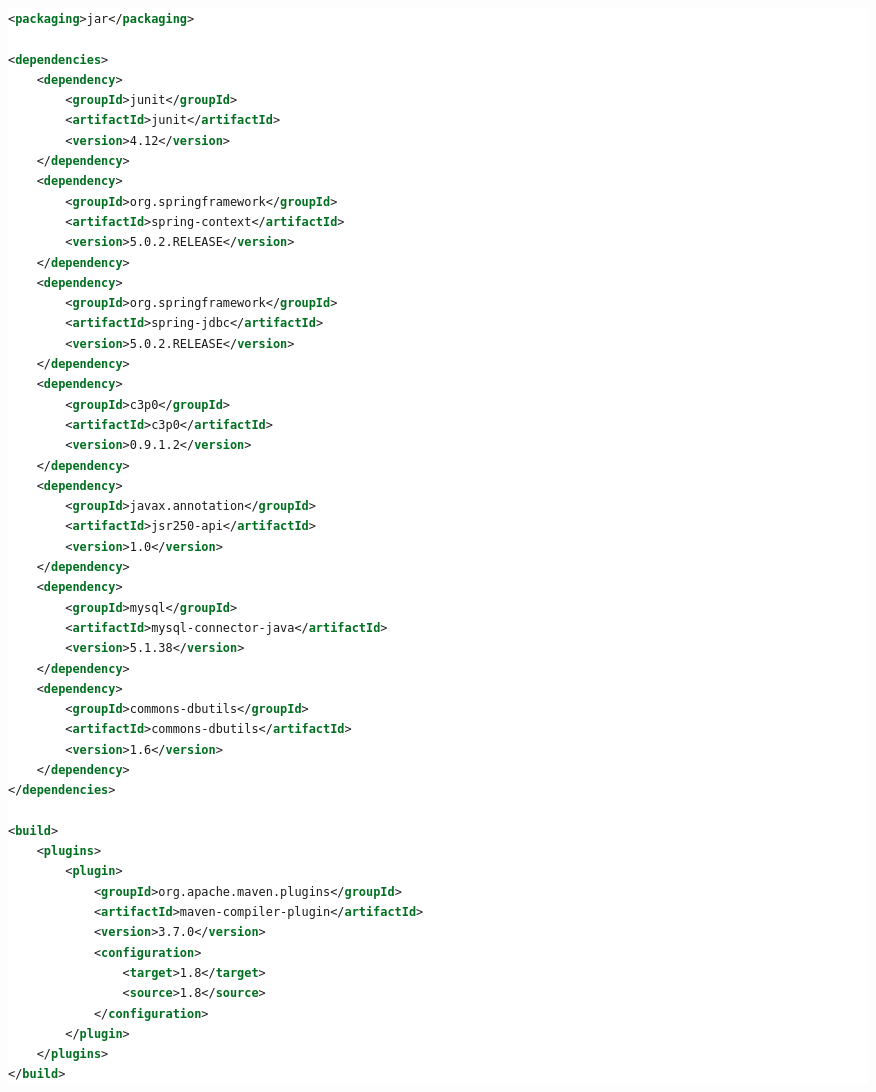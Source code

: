 ```xml
<packaging>jar</packaging>

<dependencies>
    <dependency>
        <groupId>junit</groupId>
        <artifactId>junit</artifactId>
        <version>4.12</version>
    </dependency>
    <dependency>
        <groupId>org.springframework</groupId>
        <artifactId>spring-context</artifactId>
        <version>5.0.2.RELEASE</version>
    </dependency>
    <dependency>
        <groupId>org.springframework</groupId>
        <artifactId>spring-jdbc</artifactId>
        <version>5.0.2.RELEASE</version>
    </dependency>
    <dependency>
        <groupId>c3p0</groupId>
        <artifactId>c3p0</artifactId>
        <version>0.9.1.2</version>
    </dependency>
    <dependency>
        <groupId>javax.annotation</groupId>
        <artifactId>jsr250-api</artifactId>
        <version>1.0</version>
    </dependency>
    <dependency>
        <groupId>mysql</groupId>
        <artifactId>mysql-connector-java</artifactId>
        <version>5.1.38</version>
    </dependency>
    <dependency>
        <groupId>commons-dbutils</groupId>
        <artifactId>commons-dbutils</artifactId>
        <version>1.6</version>
    </dependency>
</dependencies>

<build>
    <plugins>
        <plugin>
            <groupId>org.apache.maven.plugins</groupId>
            <artifactId>maven-compiler-plugin</artifactId>
            <version>3.7.0</version>
            <configuration>
                <target>1.8</target>
                <source>1.8</source>
            </configuration>
        </plugin>
    </plugins>
</build>
```
